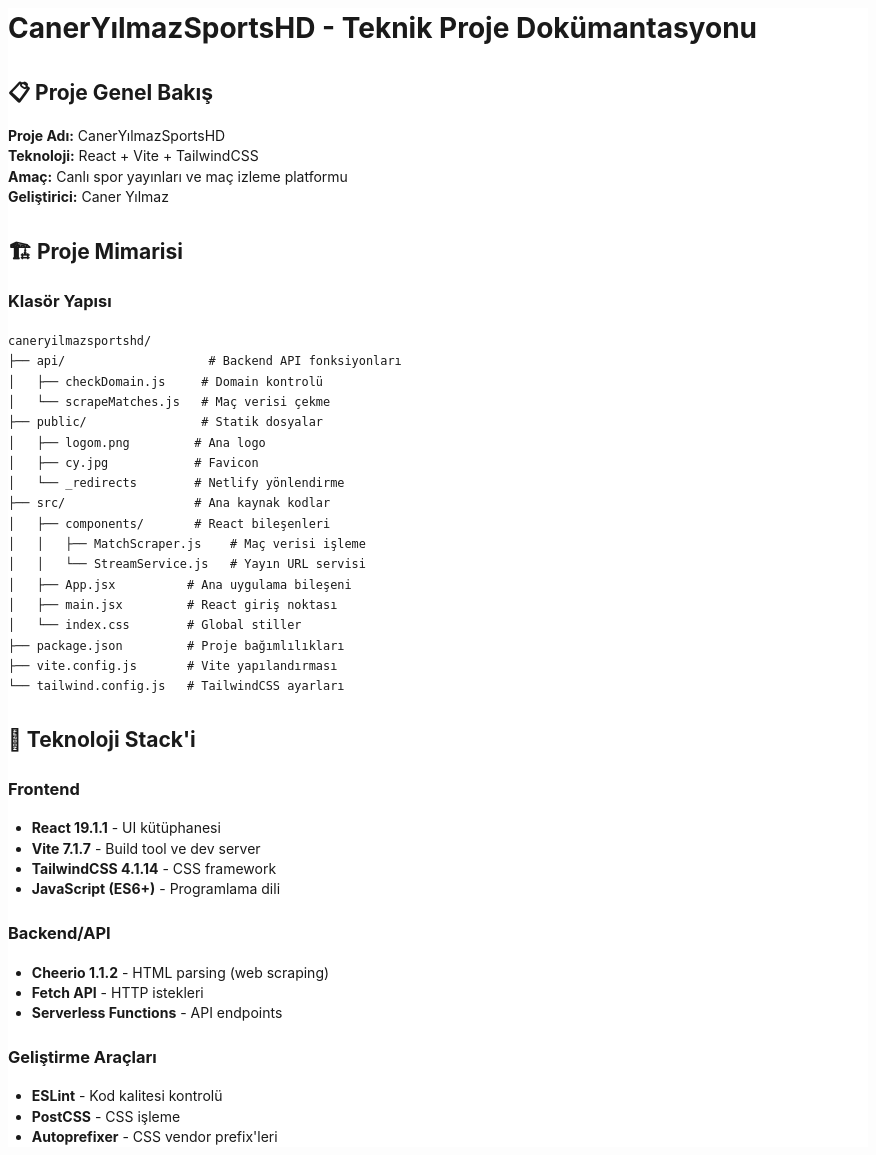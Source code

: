 # CanerYılmazSportsHD - Teknik Proje Dokümantasyonu

## 📋 Proje Genel Bakış

**Proje Adı:** CanerYılmazSportsHD  
**Teknoloji:** React + Vite + TailwindCSS  
**Amaç:** Canlı spor yayınları ve maç izleme platformu  
**Geliştirici:** Caner Yılmaz  

## 🏗️ Proje Mimarisi

### Klasör Yapısı
```
caneryilmazsportshd/
├── api/                    # Backend API fonksiyonları
│   ├── checkDomain.js     # Domain kontrolü
│   └── scrapeMatches.js   # Maç verisi çekme
├── public/                # Statik dosyalar
│   ├── logom.png         # Ana logo
│   ├── cy.jpg            # Favicon
│   └── _redirects        # Netlify yönlendirme
├── src/                  # Ana kaynak kodlar
│   ├── components/       # React bileşenleri
│   │   ├── MatchScraper.js    # Maç verisi işleme
│   │   └── StreamService.js   # Yayın URL servisi
│   ├── App.jsx          # Ana uygulama bileşeni
│   ├── main.jsx         # React giriş noktası
│   └── index.css        # Global stiller
├── package.json         # Proje bağımlılıkları
├── vite.config.js       # Vite yapılandırması
└── tailwind.config.js   # TailwindCSS ayarları
```

## 🔧 Teknoloji Stack'i

### Frontend
- **React 19.1.1** - UI kütüphanesi
- **Vite 7.1.7** - Build tool ve dev server
- **TailwindCSS 4.1.14** - CSS framework
- **JavaScript (ES6+)** - Programlama dili

### Backend/API
- **Cheerio 1.1.2** - HTML parsing (web scraping)
- **Fetch API** - HTTP istekleri
- **Serverless Functions** - API endpoints

### Geliştirme Araçları
- **ESLint** - Kod kalitesi kontrolü
- **PostCSS** - CSS işleme
- **Autoprefixer** - CSS vendor prefix'leri
